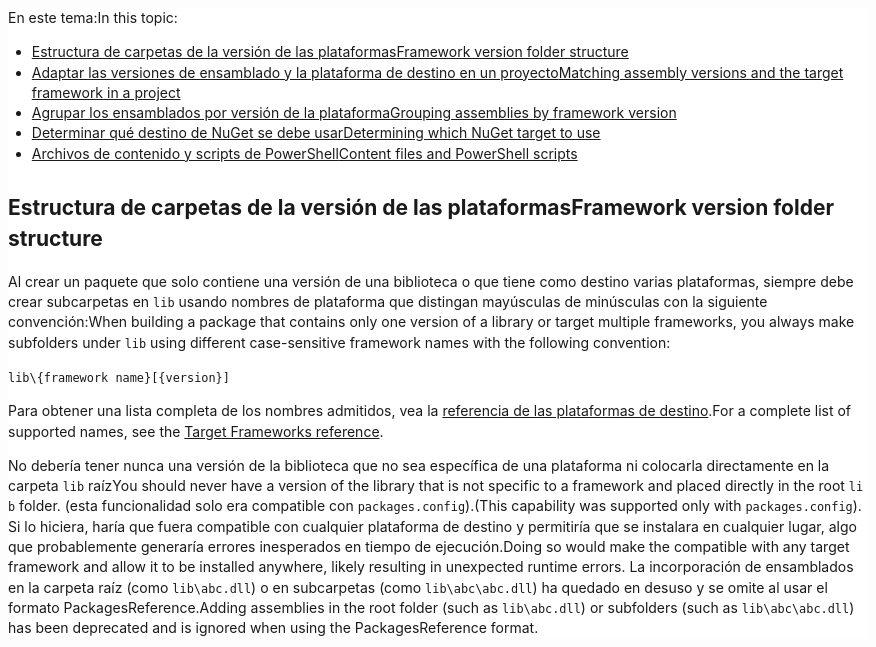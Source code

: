 <span data-ttu-id="bb3eb-109">En este tema:</span><span class="sxs-lookup"><span data-stu-id="bb3eb-109">In this topic:</span></span>

- [<span data-ttu-id="bb3eb-110">Estructura de carpetas de la versión de las plataformas</span><span class="sxs-lookup"><span data-stu-id="bb3eb-110">Framework version folder structure</span></span>](#framework-version-folder-structure)
- [<span data-ttu-id="bb3eb-111">Adaptar las versiones de ensamblado y la plataforma de destino en un proyecto</span><span class="sxs-lookup"><span data-stu-id="bb3eb-111">Matching assembly versions and the target framework in a project</span></span>](#matching-assembly-versions-and-the-target-framework-in-a-project)
- [<span data-ttu-id="bb3eb-112">Agrupar los ensamblados por versión de la plataforma</span><span class="sxs-lookup"><span data-stu-id="bb3eb-112">Grouping assemblies by framework version</span></span>](#grouping-assemblies-by-framework-version)
- [<span data-ttu-id="bb3eb-113">Determinar qué destino de NuGet se debe usar</span><span class="sxs-lookup"><span data-stu-id="bb3eb-113">Determining which NuGet target to use</span></span>](#determining-which-nuget-target-to-use)
- [<span data-ttu-id="bb3eb-114">Archivos de contenido y scripts de PowerShell</span><span class="sxs-lookup"><span data-stu-id="bb3eb-114">Content files and PowerShell scripts</span></span>](#content-files-and-powershell-scripts)


## <a name="framework-version-folder-structure"></a><span data-ttu-id="bb3eb-115">Estructura de carpetas de la versión de las plataformas</span><span class="sxs-lookup"><span data-stu-id="bb3eb-115">Framework version folder structure</span></span>

<span data-ttu-id="bb3eb-116">Al crear un paquete que solo contiene una versión de una biblioteca o que tiene como destino varias plataformas, siempre debe crear subcarpetas en `lib` usando nombres de plataforma que distingan mayúsculas de minúsculas con la siguiente convención:</span><span class="sxs-lookup"><span data-stu-id="bb3eb-116">When building a package that contains only one version of a library or target multiple frameworks, you always make subfolders under `lib` using different case-sensitive framework names with the following convention:</span></span>

    lib\{framework name}[{version}]

<span data-ttu-id="bb3eb-117">Para obtener una lista completa de los nombres admitidos, vea la [referencia de las plataformas de destino](../schema/target-frameworks.md#supported-frameworks).</span><span class="sxs-lookup"><span data-stu-id="bb3eb-117">For a complete list of supported names, see the [Target Frameworks reference](../schema/target-frameworks.md#supported-frameworks).</span></span>

<span data-ttu-id="bb3eb-118">No debería tener nunca una versión de la biblioteca que no sea específica de una plataforma ni colocarla directamente en la carpeta `lib` raíz</span><span class="sxs-lookup"><span data-stu-id="bb3eb-118">You should never have a version of the library that is not specific to a framework and placed directly in the root `lib` folder.</span></span> <span data-ttu-id="bb3eb-119">(esta funcionalidad solo era compatible con `packages.config`).</span><span class="sxs-lookup"><span data-stu-id="bb3eb-119">(This capability was supported only with `packages.config`).</span></span> <span data-ttu-id="bb3eb-120">Si lo hiciera, haría que fuera compatible con cualquier plataforma de destino y permitiría que se instalara en cualquier lugar, algo que probablemente generaría errores inesperados en tiempo de ejecución.</span><span class="sxs-lookup"><span data-stu-id="bb3eb-120">Doing so would make the compatible with any target framework and allow it to be installed anywhere, likely resulting in unexpected runtime errors.</span></span> <span data-ttu-id="bb3eb-121">La incorporación de ensamblados en la carpeta raíz (como `lib\abc.dll`) o en subcarpetas (como `lib\abc\abc.dll`) ha quedado en desuso y se omite al usar el formato PackagesReference.</span><span class="sxs-lookup"><span data-stu-id="bb3eb-121">Adding assemblies in the root folder (such as `lib\abc.dll`) or subfolders (such as `lib\abc\abc.dll`) has been deprecated and is ignored when using the PackagesReference format.</span></span>
